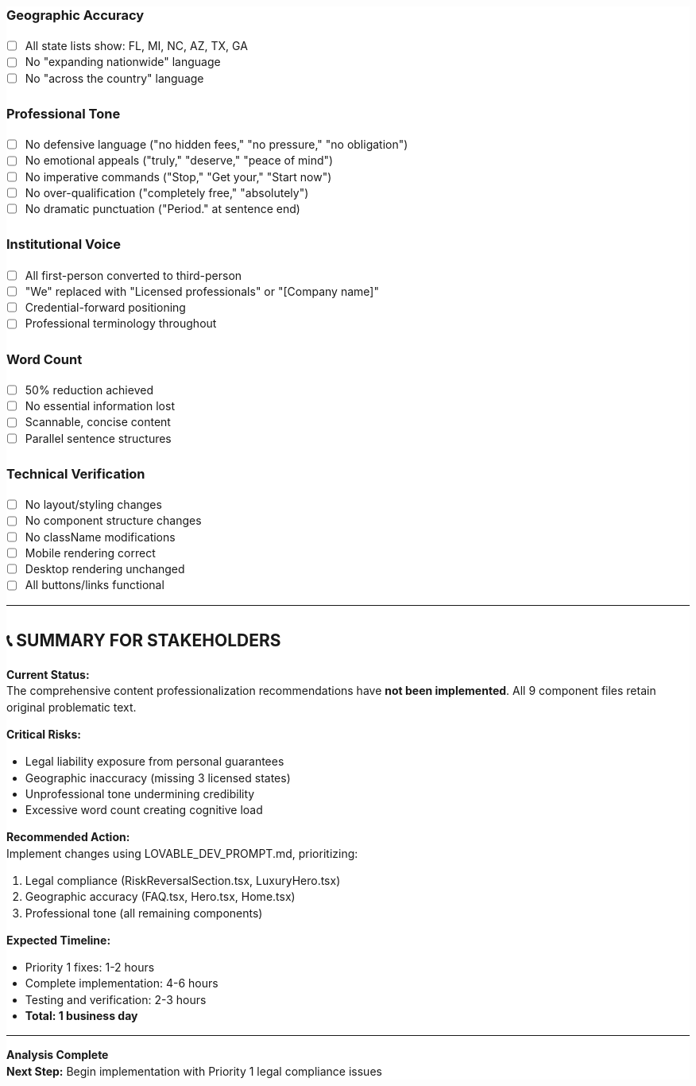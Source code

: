 ### Geographic Accuracy
- [ ] All state lists show: FL, MI, NC, AZ, TX, GA
- [ ] No "expanding nationwide" language
- [ ] No "across the country" language

### Professional Tone
- [ ] No defensive language ("no hidden fees," "no pressure," "no obligation")
- [ ] No emotional appeals ("truly," "deserve," "peace of mind")
- [ ] No imperative commands ("Stop," "Get your," "Start now")
- [ ] No over-qualification ("completely free," "absolutely")
- [ ] No dramatic punctuation ("Period." at sentence end)

### Institutional Voice
- [ ] All first-person converted to third-person
- [ ] "We" replaced with "Licensed professionals" or "[Company name]"
- [ ] Credential-forward positioning
- [ ] Professional terminology throughout

### Word Count
- [ ] 50% reduction achieved
- [ ] No essential information lost
- [ ] Scannable, concise content
- [ ] Parallel sentence structures

### Technical Verification
- [ ] No layout/styling changes
- [ ] No component structure changes
- [ ] No className modifications
- [ ] Mobile rendering correct
- [ ] Desktop rendering unchanged
- [ ] All buttons/links functional

---

## 📞 SUMMARY FOR STAKEHOLDERS

**Current Status:**  
The comprehensive content professionalization recommendations have **not been implemented**. All 9 component files retain original problematic text.

**Critical Risks:**
- Legal liability exposure from personal guarantees
- Geographic inaccuracy (missing 3 licensed states)
- Unprofessional tone undermining credibility
- Excessive word count creating cognitive load

**Recommended Action:**  
Implement changes using LOVABLE_DEV_PROMPT.md, prioritizing:
1. Legal compliance (RiskReversalSection.tsx, LuxuryHero.tsx)
2. Geographic accuracy (FAQ.tsx, Hero.tsx, Home.tsx)
3. Professional tone (all remaining components)

**Expected Timeline:**  
- Priority 1 fixes: 1-2 hours
- Complete implementation: 4-6 hours
- Testing and verification: 2-3 hours
- **Total: 1 business day**

---

**Analysis Complete**  
**Next Step:** Begin implementation with Priority 1 legal compliance issues
